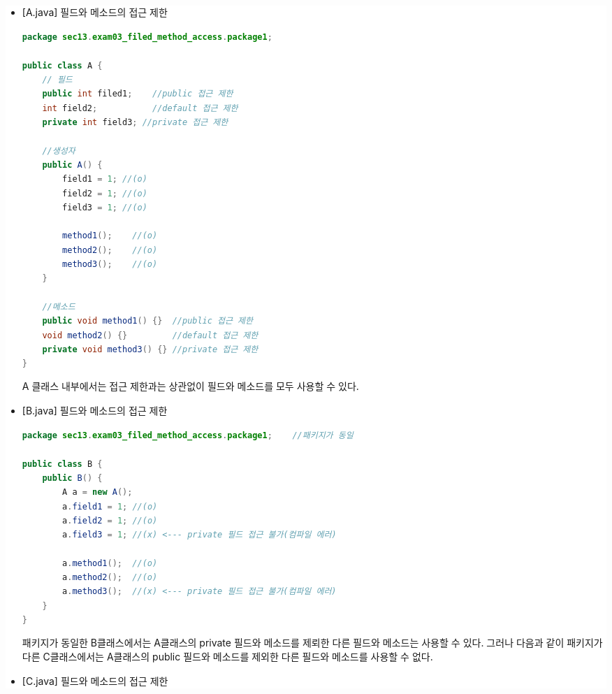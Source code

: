 - [A.java] 필드와 메소드의 접근 제한

  ```java
  package sec13.exam03_filed_method_access.package1;
  
  public class A {
      // 필드
      public int filed1;	//public 접근 제한
      int field2;			//default 접근 제한
      private int field3; //private 접근 제한
      
      //생성자
      public A() {
          field1 = 1; //(o)
          field2 = 1; //(o)
          field3 = 1; //(o)
          
          method1();	//(o)
          method2();	//(o)
          method3();	//(o)
      }
      
      //메소드
      public void method1() {}	//public 접근 제한
      void method2() {}			//default 접근 제한
      private void method3() {}	//private 접근 제한
  }
  ```

    A 클래스 내부에서는 접근 제한과는 상관없이 필드와 메소드를 모두 사용할 수 있다.

- [B.java] 필드와 메소드의 접근 제한

  ```java
  package sec13.exam03_filed_method_access.package1;	//패키지가 동일
  
  public class B {
      public B() {
          A a = new A();
          a.field1 = 1; //(o)
          a.field2 = 1; //(o)
          a.field3 = 1; //(x) <--- private 필드 접근 불가(컴파일 에러)
          
          a.method1();  //(o)
          a.method2();  //(o)
          a.method3();  //(x) <--- private 필드 접근 불가(컴파일 에러)
      }
  }
  ```

    패키지가 동일한 B클래스에서는 A클래스의 private 필드와 메소드를 제뢰한 다른 필드와 메소드는 사용할 수 있다. 그러나 다음과 같이 패키지가 다른 C클래스에서는 A클래스의 public 필드와 메소드를 제외한 다른 필드와 메소드를 사용할 수 없다.

- [C.java] 필드와 메소드의 접근 제한
